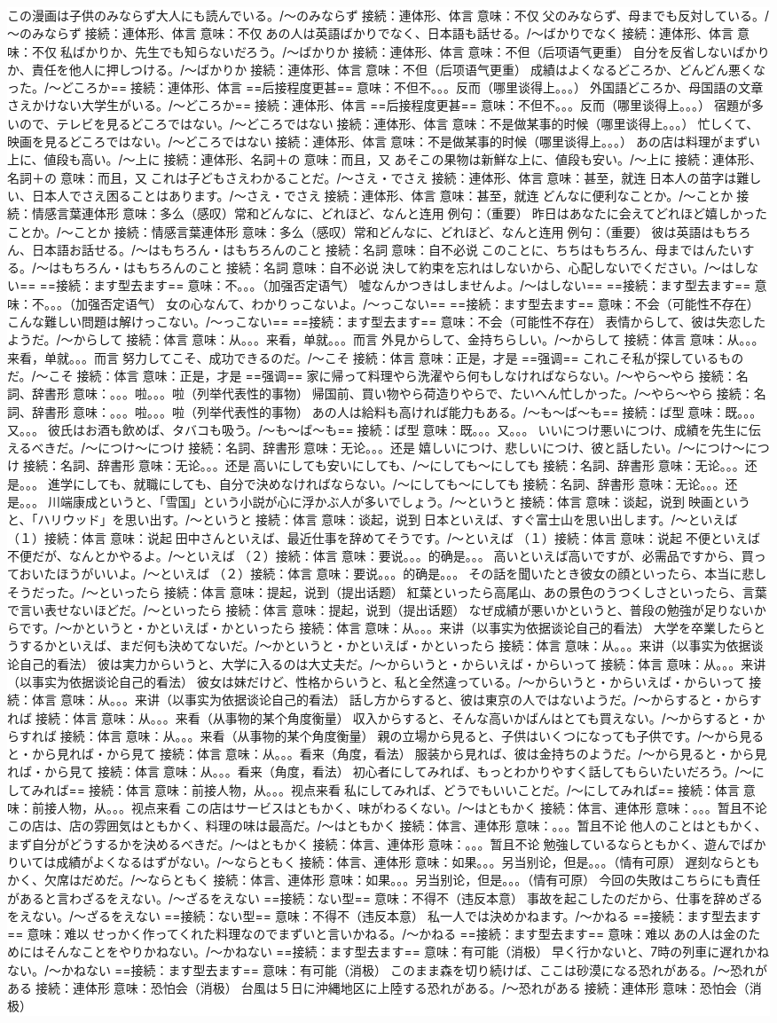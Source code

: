 この漫画は子供のみならず大人にも読んでいる。/～のみならず 接続：連体形、体言 意味：不仅
父のみならず、母までも反対している。/～のみならず 接続：連体形、体言 意味：不仅
あの人は英語ばかりでなく、日本語も話せる。/～ばかりでなく 接続：連体形、体言 意味：不仅
私ばかりか、先生でも知らないだろう。/～ばかりか 接続：連体形、体言 意味：不但（后项语气更重）
自分を反省しないばかりか、責任を他人に押しつける。/～ばかりか 接続：連体形、体言 意味：不但（后项语气更重）
成績はよくなるどころか、どんどん悪くなった。/～どころか== 接続：連体形、体言	==后接程度更甚== 意味：不但不。。。反而（哪里谈得上。。。）
外国語どころか、母国語の文章さえかけない大学生がいる。/～どころか== 接続：連体形、体言	==后接程度更甚== 意味：不但不。。。反而（哪里谈得上。。。）
宿題が多いので、テレビを見るどころではない。/～どころではない 接続：連体形、体言 意味：不是做某事的时候（哪里谈得上。。。）
忙しくて、映画を見るどころではない。/～どころではない 接続：連体形、体言 意味：不是做某事的时候（哪里谈得上。。。）
あの店は料理がまずい上に、値段も高い。/～上に 接続：連体形、名詞＋の 意味：而且，又
あそこの果物は新鮮な上に、値段も安い。/～上に 接続：連体形、名詞＋の 意味：而且，又
これは子どもさえわかることだ。/～さえ・でさえ 接続：連体形、体言 意味：甚至，就连
日本人の苗字は難しい、日本人でさえ困ることはあります。/～さえ・でさえ 接続：連体形、体言 意味：甚至，就连
どんなに便利なことか。/～ことか 接続：情感言葉連体形 意味：多么（感叹）常和どんなに、どれほど、なんと连用 例句：（重要）
昨日はあなたに会えてどれほど嬉しかったことか。/～ことか 接続：情感言葉連体形 意味：多么（感叹）常和どんなに、どれほど、なんと连用 例句：（重要）
彼は英語はもちろん、日本語お話せる。/～はもちろん・はもちろんのこと 接続：名詞 意味：自不必说
このことに、ちちはもちろん、母まではんたいする。/～はもちろん・はもちろんのこと 接続：名詞 意味：自不必说
決して約束を忘れはしないから、心配しないでください。/～はしない== ==接続：ます型去ます== 意味：不。。。（加强否定语气）
噓なんかつきはしませんよ。/～はしない== ==接続：ます型去ます== 意味：不。。。（加强否定语气）
女の心なんて、わかりっこないよ。/～っこない== ==接続：ます型去ます== 意味：不会（可能性不存在）
こんな難しい問題は解けっこない。/～っこない== ==接続：ます型去ます== 意味：不会（可能性不存在）
表情からして、彼は失恋したようだ。/～からして 接続：体言 意味：从。。。来看，单就。。。而言
外見からして、金持ちらしい。/～からして 接続：体言 意味：从。。。来看，单就。。。而言
努力してこそ、成功できるのだ。/～こそ 接続：体言 意味：正是，才是	==强调==
これこそ私が探しているものだ。/～こそ 接続：体言 意味：正是，才是	==强调==
家に帰って料理やら洗濯やら何もしなければならない。/～やら～やら 接続：名詞、辞書形 意味：。。。啦。。。啦（列举代表性的事物）
帰国前、買い物やら荷造りやらで、たいへん忙しかった。/～やら～やら 接続：名詞、辞書形 意味：。。。啦。。。啦（列举代表性的事物）
あの人は給料も高ければ能力もある。/～も～ば～も== 接続：ば型 意味：既。。。又。。。
彼氏はお酒も飲めば、タバコも吸う。/～も～ば～も== 接続：ば型 意味：既。。。又。。。
いいにつけ悪いにつけ、成績を先生に伝えるべきだ。/～につけ～につけ 接続：名詞、辞書形 意味：无论。。。还是
嬉しいにつけ、悲しいにつけ、彼と話したい。/～につけ～につけ 接続：名詞、辞書形 意味：无论。。。还是
高いにしても安いにしても、/～にしても～にしても 接続：名詞、辞書形 意味：无论。。。还是。。。
進学にしても、就職にしても、自分で決めなければならない。/～にしても～にしても 接続：名詞、辞書形 意味：无论。。。还是。。。
川端康成というと、「雪国」という小説が心に浮かぶ人が多いでしょう。/～というと 接続：体言 意味：谈起，说到
映画というと、「ハリウッド」を思い出す。/～というと 接続：体言 意味：谈起，说到
日本といえば、すぐ富士山を思い出します。/～といえば （１）接続：体言 意味：说起
田中さんといえば、最近仕事を辞めてそうです。/～といえば （１）接続：体言 意味：说起
不便といえば不便だが、なんとかやるよ。/～といえば （２）接続：体言 意味：要说。。。的确是。。。
高いといえば高いですが、必需品ですから、買っておいたほうがいいよ。/～といえば （２）接続：体言 意味：要说。。。的确是。。。
その話を聞いたとき彼女の顔といったら、本当に悲しそうだった。/～といったら 接続：体言 意味：提起，说到（提出话题）
紅葉といったら高尾山、あの景色のうつくしさといったら、言葉で言い表せないほどだ。/～といったら 接続：体言 意味：提起，说到（提出话题）
なぜ成績が悪いかというと、普段の勉強が足りないからです。/～かというと・かといえば・かといったら 接続：体言 意味：从。。。来讲（以事实为依据谈论自己的看法）
大学を卒業したらとうするかといえば、まだ何も決めてないだ。/～かというと・かといえば・かといったら 接続：体言 意味：从。。。来讲（以事实为依据谈论自己的看法）
彼は実力からいうと、大学に入るのは大丈夫だ。/～からいうと・からいえば・からいって 接続：体言 意味：从。。。来讲（以事实为依据谈论自己的看法）
彼女は妹だけど、性格からいうと、私と全然違っている。/～からいうと・からいえば・からいって 接続：体言 意味：从。。。来讲（以事实为依据谈论自己的看法）
話し方からすると、彼は東京の人ではないようだ。/～からすると・からすれば 接続：体言 意味：从。。。来看（从事物的某个角度衡量）
収入からすると、そんな高いかばんはとても買えない。/～からすると・からすれば 接続：体言 意味：从。。。来看（从事物的某个角度衡量）
親の立場から見ると、子供はいくつになっても子供です。/～から見ると・から見れば・から見て 接続：体言 意味：从。。。看来（角度，看法）
服装から見れば、彼は金持ちのようだ。/～から見ると・から見れば・から見て 接続：体言 意味：从。。。看来（角度，看法）
初心者にしてみれば、もっとわかりやすく話してもらいたいだろう。/～にしてみれば== 接続：体言 意味：前接人物，从。。。视点来看
私にしてみれば、どうでもいいことだ。/～にしてみれば== 接続：体言 意味：前接人物，从。。。视点来看
この店はサービスはともかく、味がわるくない。/～はともかく 接続：体言、連体形 意味：。。。暂且不论
この店は、店の雰囲気はともかく、料理の味は最高だ。/～はともかく 接続：体言、連体形 意味：。。。暂且不论
他人のことはともかく、まず自分がどうするかを決めるべきだ。/～はともかく 接続：体言、連体形 意味：。。。暂且不论
勉強しているならともかく、遊んでばかりいては成績がよくなるはずがない。/～ならともく 接続：体言、連体形 意味：如果。。。另当别论，但是。。。（情有可原）
遅刻ならともかく、欠席はだめだ。/～ならともく 接続：体言、連体形 意味：如果。。。另当别论，但是。。。（情有可原）
今回の失敗はこちらにも責任があると言わざるをえない。/～ざるをえない ==接続：ない型== 意味：不得不（违反本意）
事故を起こしたのだから、仕事を辞めざるをえない。/～ざるをえない ==接続：ない型== 意味：不得不（违反本意）
私一人では決めかねます。/～かねる ==接続：ます型去ます== 意味：难以
せっかく作ってくれた料理なのでまずいと言いかねる。/～かねる ==接続：ます型去ます== 意味：难以
あの人は金のためにはそんなことをやりかねない。/～かねない ==接続：ます型去ます== 意味：有可能（消极）
早く行かないと、7時の列車に遅れかねない。/～かねない ==接続：ます型去ます== 意味：有可能（消极）
このまま森を切り続けば、ここは砂漠になる恐れがある。/～恐れがある 接続：連体形 意味：恐怕会（消极）
台風は５日に沖縄地区に上陸する恐れがある。/～恐れがある 接続：連体形 意味：恐怕会（消极）